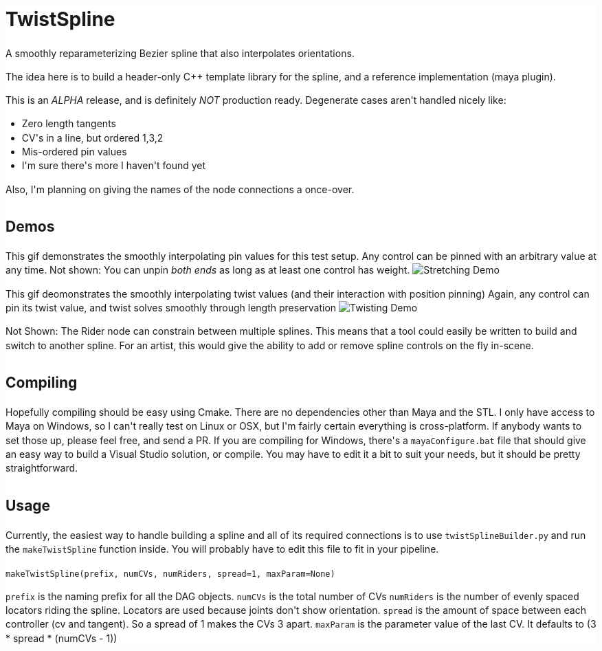 # TwistSpline
A smoothly reparameterizing Bezier spline that also interpolates orientations.

The idea here is to build a header-only C++ template library for the spline, and a reference implementation (maya plugin).

This is an *ALPHA* release, and is definitely *NOT* production ready. Degenerate cases aren't handled nicely like:
  * Zero length tangents
  * CV's in a line, but ordered 1,3,2
  * Mis-ordered pin values
  * I'm sure there's more I haven't found yet
 
Also, I'm planning on giving the names of the node connections a once-over.

## Demos

This gif demonstrates the smoothly interpolating pin values for this test setup.
Any control can be pinned with an arbitrary value at any time.
Not shown: You can unpin *both ends* as long as at least one control has weight.
![Stretching Demo](https://tbttfox.github.io/Images/TwistSpline_StretchDemo.gif)

This gif deomonstrates the smoothly interpolating twist values (and their interaction with position pinning)
Again, any control can pin its twist value, and twist solves smoothly through length preservation
![Twisting Demo](https://tbttfox.github.io/Images/TwistSpline_TwistDemo.gif)


Not Shown: The Rider node can constrain between multiple splines. This means that a tool could easily be written to build and switch to another spline. For an artist, this would give the ability to add or remove spline controls on the fly in-scene.

## Compiling

Hopefully compiling should be easy using Cmake. There are no dependencies other than Maya and the STL. I only have access to Maya on Windows, so I can't really test on Linux or OSX, but I'm fairly certain everything is cross-platform. If anybody wants to set those up, please feel free, and send a PR.
If you are compiling for Windows, there's a `mayaConfigure.bat` file that should give an easy way to build a Visual Studio solution, or compile. You may have to edit it a bit to suit your needs, but it should be pretty straightforward.

## Usage

Currently, the easiest way to handle building a spline and all of its required connections is to use `twistSplineBuilder.py` and run the `makeTwistSpline` function inside. You will probably have to edit this file to fit in your pipeline.

`makeTwistSpline(prefix, numCVs, numRiders, spread=1, maxParam=None)`

`prefix` is the naming prefix for all the DAG objects.
`numCVs` is the total number of CVs
`numRiders` is the number of evenly spaced locators riding the spline. Locators are used because joints don't show orientation.
`spread` is the amount of space between each controller (cv and tangent). So a spread of 1 makes the CVs 3 apart.
`maxParam` is the parameter value of the last CV. It defaults to (3 * spread * (numCVs - 1))
